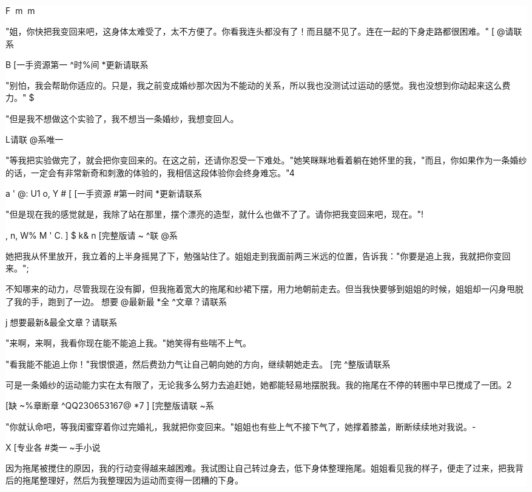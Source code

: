 

F  m  m 



"姐，你快把我变回来吧，这身体太难受了，太不方便了。你看我连头都没有了！而且腿不见了。连在一起的下身走路都很困难。" [ @请联系



B [一手资源第一 ^时%间 *更新请联系



"别怕，我会帮助你适应的。只是，我之前变成婚纱那次因为不能动的关系，所以我也没测试过运动的感觉。我也没想到你动起来这么费力。" $





"但是我不想做这个实验了，我不想当一条婚纱，我想变回人。



L请联 @系唯一



"等我把实验做完了，就会把你变回来的。在这之前，还请你忍受一下难处。"她笑眯眯地看着躺在她怀里的我，"而且，你如果作为一条婚纱的话，一定会有非常新奇和刺激的体验的，我相信这段体验你会终身难忘。"4

a ' @: U1 o, Y #  [ [一手资源 #第一时间 *更新请联系



"但是现在我的感觉就是，我除了站在那里，摆个漂亮的造型，就什么也做不了了。请你把我变回来吧，现在。"!



, n, W% M ' C.  ] $ k& n [完整版请 ~ ^联 @系



她把我从怀里放开，我立着的上半身摇晃了下，勉强站住了。姐姐走到我面前两三米远的位置，告诉我："你要是追上我，我就把你变回来。";



不知哪来的动力，尽管我现在没有脚，但我拖着宽大的拖尾和纱裙下摆，用力地朝前走去。但当我快要够到姐姐的时候，姐姐却一闪身甩脱了我的手，跑到了一边。 想要 @最新最 *全 ^文章？请联系



j 想要最新&最全文章？请联系



"来啊，来啊，我看你现在能不能追上我。"她笑得有些喘不上气。



"看我能不能追上你！"我恨恨道，然后费劲力气让自己朝向她的方向，继续朝她走去。 [完 ^整版请联系



可是一条婚纱的运动能力实在太有限了，无论我多么努力去追赶她，她都能轻易地摆脱我。我的拖尾在不停的转圈中早已搅成了一团。2



 [缺 ~%章断章 ^QQ230653167@ *7 ] [完整版请联 ~系



"你就认命吧，等我闺蜜穿着你过完婚礼，我就把你变回来。"姐姐也有些上气不接下气了，她撑着膝盖，断断续续地对我说。-

X [专业各 #类一 ~手小说



因为拖尾被搅住的原因，我的行动变得越来越困难。我试图让自己转过身去，低下身体整理拖尾。姐姐看见我的样子，便走了过来，把我背后的拖尾整理好，然后为我整理因为运动而变得一团糟的下身。
